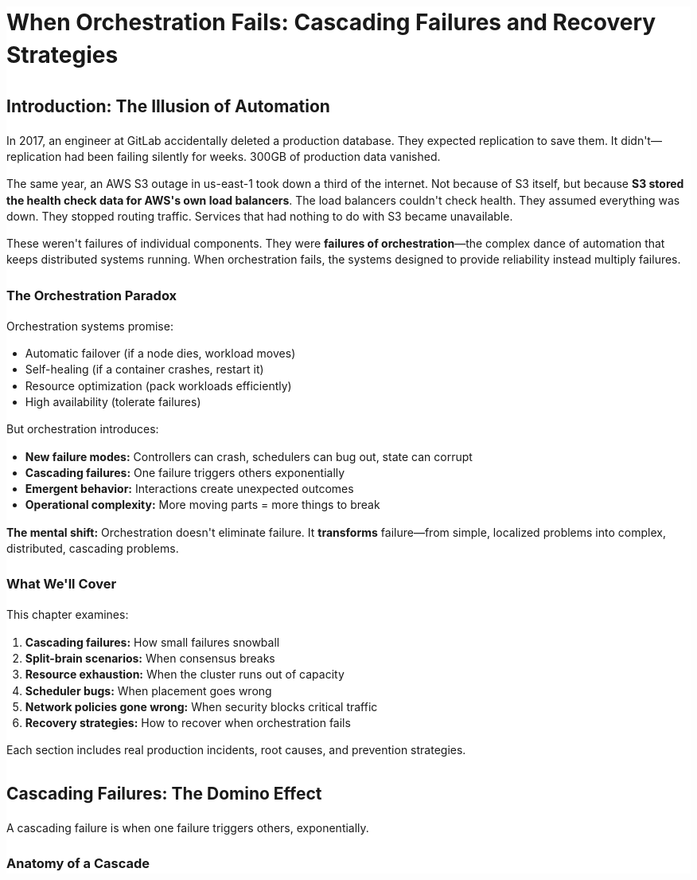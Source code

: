 # When Orchestration Fails: Cascading Failures and Recovery Strategies

## Introduction: The Illusion of Automation

In 2017, an engineer at GitLab accidentally deleted a production database. They expected replication to save them. It didn't—replication had been failing silently for weeks. 300GB of production data vanished.

The same year, an AWS S3 outage in us-east-1 took down a third of the internet. Not because of S3 itself, but because **S3 stored the health check data for AWS's own load balancers**. The load balancers couldn't check health. They assumed everything was down. They stopped routing traffic. Services that had nothing to do with S3 became unavailable.

These weren't failures of individual components. They were **failures of orchestration**—the complex dance of automation that keeps distributed systems running. When orchestration fails, the systems designed to provide reliability instead multiply failures.

### The Orchestration Paradox

Orchestration systems promise:
- Automatic failover (if a node dies, workload moves)
- Self-healing (if a container crashes, restart it)
- Resource optimization (pack workloads efficiently)
- High availability (tolerate failures)

But orchestration introduces:
- **New failure modes:** Controllers can crash, schedulers can bug out, state can corrupt
- **Cascading failures:** One failure triggers others exponentially
- **Emergent behavior:** Interactions create unexpected outcomes
- **Operational complexity:** More moving parts = more things to break

**The mental shift:** Orchestration doesn't eliminate failure. It **transforms** failure—from simple, localized problems into complex, distributed, cascading problems.

### What We'll Cover

This chapter examines:
1. **Cascading failures:** How small failures snowball
2. **Split-brain scenarios:** When consensus breaks
3. **Resource exhaustion:** When the cluster runs out of capacity
4. **Scheduler bugs:** When placement goes wrong
5. **Network policies gone wrong:** When security blocks critical traffic
6. **Recovery strategies:** How to recover when orchestration fails

Each section includes real production incidents, root causes, and prevention strategies.

## Cascading Failures: The Domino Effect

A cascading failure is when one failure triggers others, exponentially.

### Anatomy of a Cascade
